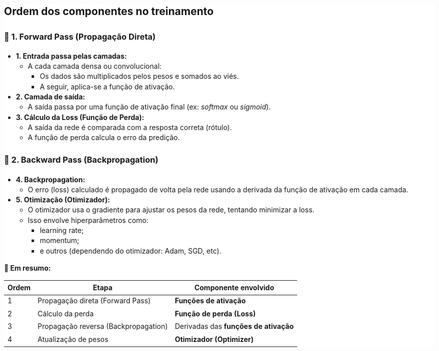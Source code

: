 
<div id="training-order"></div>

## Ordem dos componentes no treinamento

### 🔁 1. Forward Pass (Propagação Direta)

 - **1. Entrada passa pelas camadas:**
   - A cada camada densa ou convolucional:
     - Os dados são multiplicados pelos pesos e somados ao viés.
     - A seguir, aplica-se a função de ativação.
 - **2. Camada de saída:**
   - A saída passa por uma função de ativação final (ex: *softmax* ou *sigmoid*).
 - **3. Cálculo da Loss (Função de Perda):**
   - A saída da rede é comparada com a resposta correta (rótulo).
   - A função de perda calcula o erro da predição.

### 🔁 2. Backward Pass (Backpropagation)

 - **4. Backpropagation:**
   - O erro (loss) calculado é propagado de volta pela rede usando a derivada da função de ativação em cada camada.
 - **5. Otimização (Otimizador):**
   - O otimizador usa o gradiente para ajustar os pesos da rede, tentando minimizar a loss.
   - Isso envolve hiperparâmetros como:
     - learning rate;
     - momentum;
     - e outros (dependendo do otimizador: Adam, SGD, etc).

**🎯 Em resumo:**

| Ordem | Etapa                                | Componente envolvido                  |
| ----- | ------------------------------------ | ------------------------------------- |
| 1     | Propagação direta (Forward Pass)     | **Funções de ativação**               |
| 2     | Cálculo da perda                     | **Função de perda (Loss)**            |
| 3     | Propagação reversa (Backpropagation) | Derivadas das **funções de ativação** |
| 4     | Atualização de pesos                 | **Otimizador (Optimizer)**            |





















